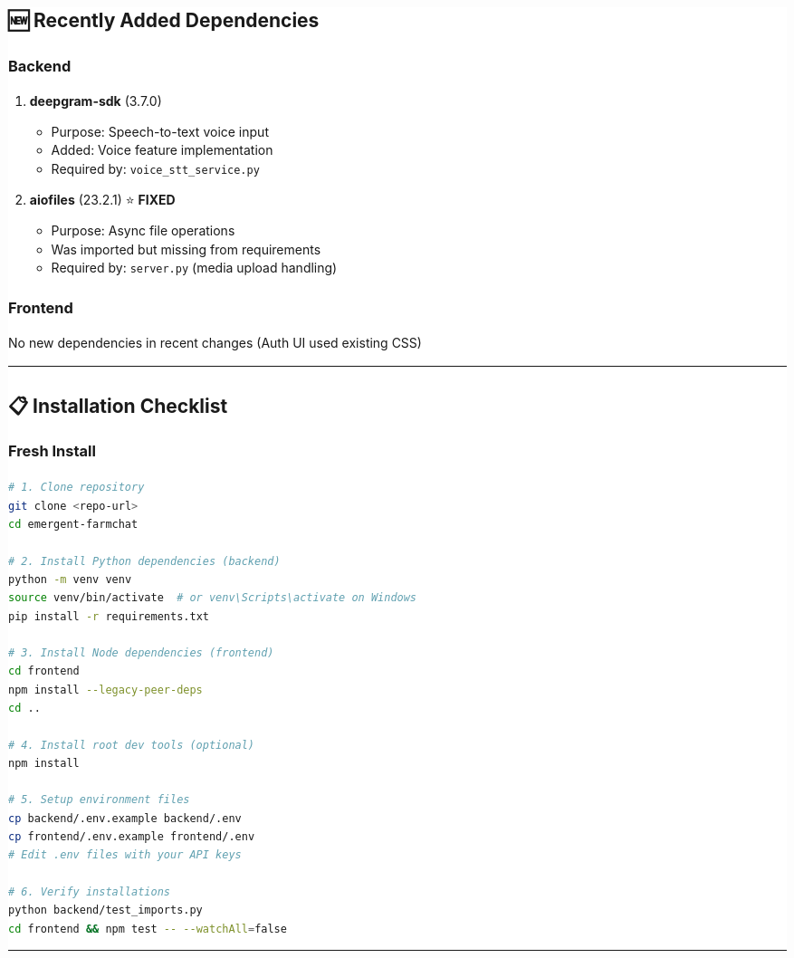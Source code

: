 
## 🆕 Recently Added Dependencies

### Backend
1. **deepgram-sdk** (3.7.0)
   - Purpose: Speech-to-text voice input
   - Added: Voice feature implementation
   - Required by: `voice_stt_service.py`

2. **aiofiles** (23.2.1) ⭐ **FIXED**
   - Purpose: Async file operations
   - Was imported but missing from requirements
   - Required by: `server.py` (media upload handling)

### Frontend
No new dependencies in recent changes (Auth UI used existing CSS)

---

## 📋 Installation Checklist

### Fresh Install

```bash
# 1. Clone repository
git clone <repo-url>
cd emergent-farmchat

# 2. Install Python dependencies (backend)
python -m venv venv
source venv/bin/activate  # or venv\Scripts\activate on Windows
pip install -r requirements.txt

# 3. Install Node dependencies (frontend)
cd frontend
npm install --legacy-peer-deps
cd ..

# 4. Install root dev tools (optional)
npm install

# 5. Setup environment files
cp backend/.env.example backend/.env
cp frontend/.env.example frontend/.env
# Edit .env files with your API keys

# 6. Verify installations
python backend/test_imports.py
cd frontend && npm test -- --watchAll=false
```

---